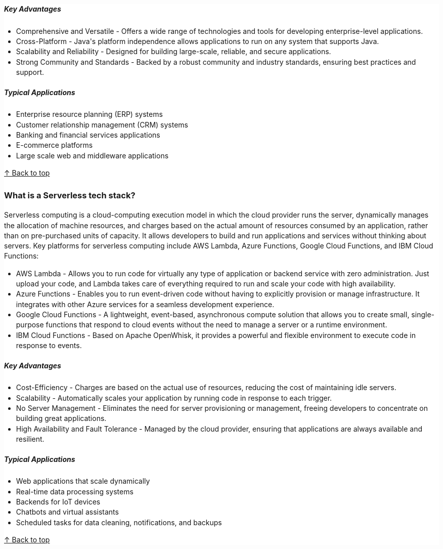  ##### Key Advantages
- Comprehensive and Versatile - Offers a wide range of technologies and tools for developing enterprise-level applications.
- Cross-Platform - Java's platform independence allows applications to run on any system that supports Java.
- Scalability and Reliability - Designed for building large-scale, reliable, and secure applications.
- Strong Community and Standards - Backed by a robust community and industry standards, ensuring best practices and support.

 ##### Typical Applications
- Enterprise resource planning (ERP) systems
- Customer relationship management (CRM) systems
- Banking and financial services applications
- E-commerce platforms
- Large scale web and middleware applications

[↑ Back to top](#tech_stacks_and_tools-topics)

### What is a Serverless tech stack?

Serverless computing is a cloud-computing execution model in which the cloud provider runs the server, dynamically manages the allocation of machine resources, and charges based on the actual amount of resources consumed by an application, rather than on pre-purchased units of capacity. It allows developers to build and run applications and services without thinking about servers. Key platforms for serverless computing include AWS Lambda, Azure Functions, Google Cloud Functions, and IBM Cloud Functions:
- AWS Lambda - Allows you to run code for virtually any type of application or backend service with zero administration. Just upload your code, and Lambda takes care of everything required to run and scale your code with high availability.
- Azure Functions - Enables you to run event-driven code without having to explicitly provision or manage infrastructure. It integrates with other Azure services for a seamless development experience.
- Google Cloud Functions - A lightweight, event-based, asynchronous compute solution that allows you to create small, single-purpose functions that respond to cloud events without the need to manage a server or a runtime environment.
- IBM Cloud Functions - Based on Apache OpenWhisk, it provides a powerful and flexible environment to execute code in response to events.

 ##### Key Advantages
- Cost-Efficiency - Charges are based on the actual use of resources, reducing the cost of maintaining idle servers.
- Scalability - Automatically scales your application by running code in response to each trigger.
- No Server Management - Eliminates the need for server provisioning or management, freeing developers to concentrate on building great applications.
- High Availability and Fault Tolerance - Managed by the cloud provider, ensuring that applications are always available and resilient.

 ##### Typical Applications
- Web applications that scale dynamically
- Real-time data processing systems
- Backends for IoT devices
- Chatbots and virtual assistants
- Scheduled tasks for data cleaning, notifications, and backups

[↑ Back to top](#tech_stacks_and_tools-topics)


